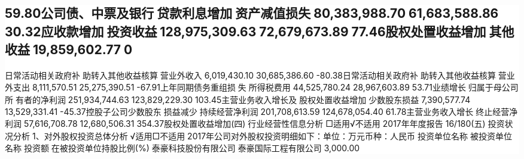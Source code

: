 59.80公司债、中票及银行
贷款利息增加
资产减值损失
80,383,988.70
61,683,588.86
30.32应收款增加
投资收益
128,975,309.63
72,679,673.89
77.46股权处置收益增加
其他收益
19,859,602.77
0
-
日常活动相关政府补
助转入其他收益核算
营业外收入
6,019,430.10
30,685,386.60
-80.38日常活动相关政府补
助转入其他收益核算
营业外支出
8,111,570.51
25,275,390.51
-67.91上年同期债务重组损
失
所得税费用
44,525,780.24
28,967,603.89
53.71业绩增长
归属于母公司所
有者的净利润
251,934,744.63
123,829,229.30
103.45主营业务收入增长及
股权处置收益增加
少数股东损益
7,390,577.74
13,529,331.41
-45.37控股子公司少数股东
损益减少
持续经营净利润
201,708,613.59
124,678,054.40
61.78主营业务收入增长
终止经营净利润
57,616,708.78
12,680,506.31
354.37股权处置收益增加(四)
行业经营性信息分析
□适用√不适用
2017年年度报告
16/180(五)
投资状况分析
1、对外股权投资总体分析
√适用□不适用
2017年公司对外股权投资明细如下：单位：万元币种：人民币
投资单位名称
被投资单位名称
投资额
在被投资单位持股比例(%)
泰豪科技股份有限公司
泰豪国际工程有限公司
3,000.00